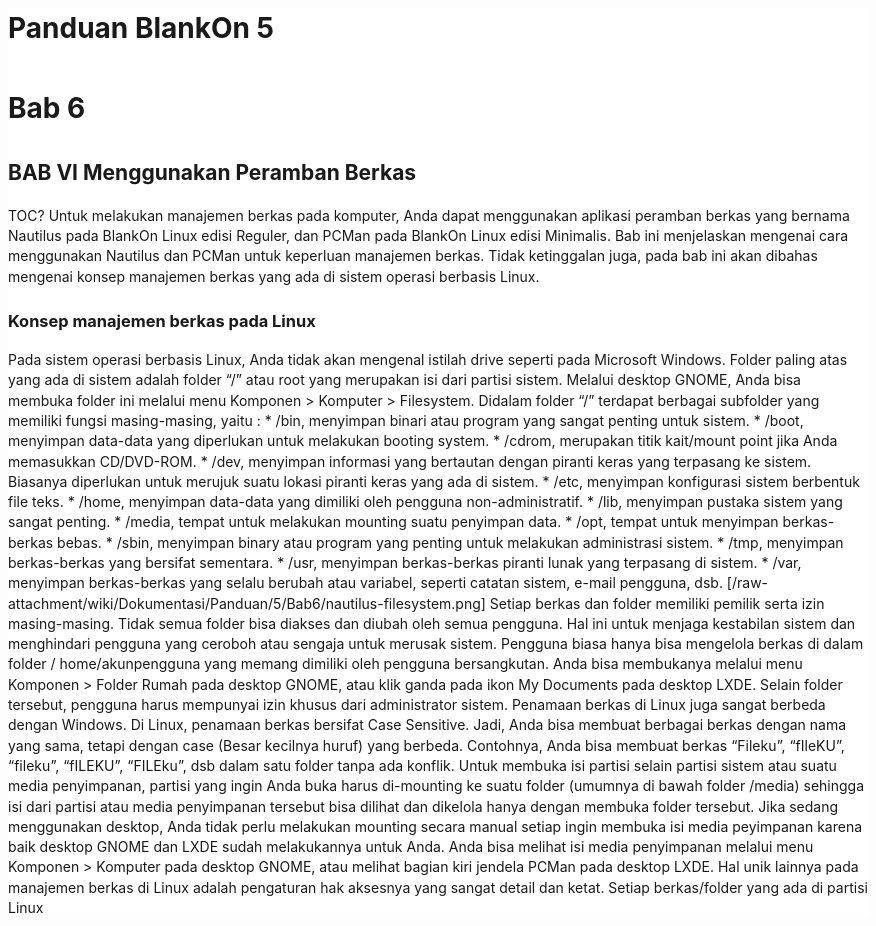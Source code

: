 # Panduan BlankOn 5
# Bab 6
## BAB VI Menggunakan Peramban Berkas
TOC? Untuk melakukan manajemen berkas pada komputer, Anda dapat menggunakan
aplikasi peramban berkas yang bernama Nautilus pada BlankOn Linux edisi
Reguler, dan PCMan pada BlankOn Linux edisi Minimalis. Bab ini menjelaskan
mengenai cara menggunakan Nautilus dan PCMan untuk keperluan manajemen berkas.
Tidak ketinggalan juga, pada bab ini akan dibahas mengenai konsep manajemen
berkas yang ada di sistem operasi berbasis Linux.
### Konsep manajemen berkas pada Linux
Pada sistem operasi berbasis Linux, Anda tidak akan mengenal istilah drive
seperti pada Microsoft Windows. Folder paling atas yang ada di sistem adalah
folder “/” atau root yang merupakan isi dari partisi sistem. Melalui desktop
GNOME, Anda bisa membuka folder ini melalui menu Komponen > Komputer >
Filesystem. Didalam folder “/” terdapat berbagai subfolder yang memiliki fungsi
masing-masing, yaitu :
    * /bin, menyimpan binari atau program yang sangat penting untuk sistem.
    * /boot, menyimpan data-data yang diperlukan untuk melakukan booting
      system.
    * /cdrom, merupakan titik kait/mount point jika Anda memasukkan CD/DVD-ROM.
    * /dev, menyimpan informasi yang bertautan dengan piranti keras yang
      terpasang ke sistem. Biasanya diperlukan untuk merujuk suatu lokasi
      piranti keras yang ada di sistem.
    * /etc, menyimpan konfigurasi sistem berbentuk file teks.
    * /home, menyimpan data-data yang dimiliki oleh pengguna non-administratif.
    * /lib, menyimpan pustaka sistem yang sangat penting.
    * /media, tempat untuk melakukan mounting suatu penyimpan data.
    * /opt, tempat untuk menyimpan berkas-berkas bebas.
    * /sbin, menyimpan binary atau program yang penting untuk melakukan
      administrasi sistem.
    * /tmp, menyimpan berkas-berkas yang bersifat sementara.
    * /usr, menyimpan berkas-berkas piranti lunak yang terpasang di sistem.
    * /var, menyimpan berkas-berkas yang selalu berubah atau variabel, seperti
      catatan sistem, e-mail pengguna, dsb.
[/raw-attachment/wiki/Dokumentasi/Panduan/5/Bab6/nautilus-filesystem.png]
Setiap berkas dan folder memiliki pemilik serta izin masing-masing. Tidak semua
folder bisa diakses dan diubah oleh semua pengguna. Hal ini untuk menjaga
kestabilan sistem dan menghindari pengguna yang ceroboh atau sengaja untuk
merusak sistem. Pengguna biasa hanya bisa mengelola berkas di dalam folder /
home/akunpengguna yang memang dimiliki oleh pengguna bersangkutan. Anda bisa
membukanya melalui menu Komponen > Folder Rumah pada desktop GNOME, atau klik
ganda pada ikon My Documents pada desktop LXDE. Selain folder tersebut,
pengguna harus mempunyai izin khusus dari administrator sistem.
Penamaan berkas di Linux juga sangat berbeda dengan Windows. Di Linux, penamaan
berkas bersifat Case Sensitive. Jadi, Anda bisa membuat berbagai berkas dengan
nama yang sama, tetapi dengan case (Besar kecilnya huruf) yang berbeda.
Contohnya, Anda bisa membuat berkas “Fileku”, “fIleKU”, “fileku”, “fILEKU”,
“FILEku”, dsb dalam satu folder tanpa ada konflik.
Untuk membuka isi partisi selain partisi sistem atau suatu media penyimpanan,
partisi yang ingin Anda buka harus di-mounting ke suatu folder (umumnya di
bawah folder /media) sehingga isi dari partisi atau media penyimpanan tersebut
bisa dilihat dan dikelola hanya dengan membuka folder tersebut. Jika sedang
menggunakan desktop, Anda tidak perlu melakukan mounting secara manual setiap
ingin membuka isi media peyimpanan karena baik desktop GNOME dan LXDE sudah
melakukannya untuk Anda. Anda bisa melihat isi media penyimpanan melalui menu
Komponen > Komputer pada desktop GNOME, atau melihat bagian kiri jendela PCMan
pada desktop LXDE.
Hal unik lainnya pada manajemen berkas di Linux adalah pengaturan hak aksesnya
yang sangat detail dan ketat. Setiap berkas/folder yang ada di partisi Linux